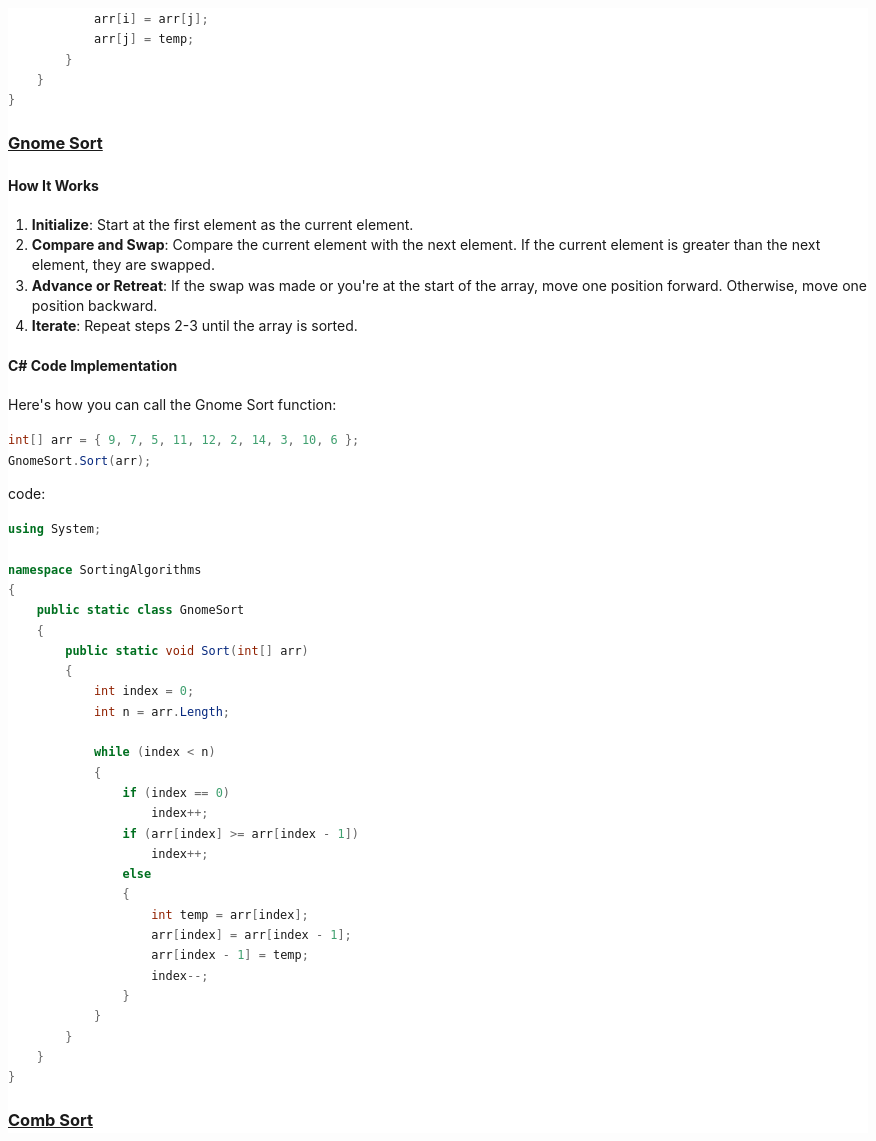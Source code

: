 ```csharp
            arr[i] = arr[j];
            arr[j] = temp;
        }
    }
}
```
### [Gnome Sort](#Gnome-Sort)

#### How It Works

1. **Initialize**: Start at the first element as the current element.
2. **Compare and Swap**: Compare the current element with the next element. If the current element is greater than the next element, they are swapped.
3. **Advance or Retreat**: If the swap was made or you're at the start of the array, move one position forward. Otherwise, move one position backward.
4. **Iterate**: Repeat steps 2-3 until the array is sorted.

#### C# Code Implementation

Here's how you can call the Gnome Sort function:

```csharp
int[] arr = { 9, 7, 5, 11, 12, 2, 14, 3, 10, 6 };
GnomeSort.Sort(arr);
```
code:
```csharp
using System;

namespace SortingAlgorithms
{
    public static class GnomeSort
    {
        public static void Sort(int[] arr)
        {
            int index = 0;
            int n = arr.Length;

            while (index < n)
            {
                if (index == 0)
                    index++;
                if (arr[index] >= arr[index - 1])
                    index++;
                else
                {
                    int temp = arr[index];
                    arr[index] = arr[index - 1];
                    arr[index - 1] = temp;
                    index--;
                }
            }
        }
    }
}
```
### [Comb Sort](#Comb-Sort)
